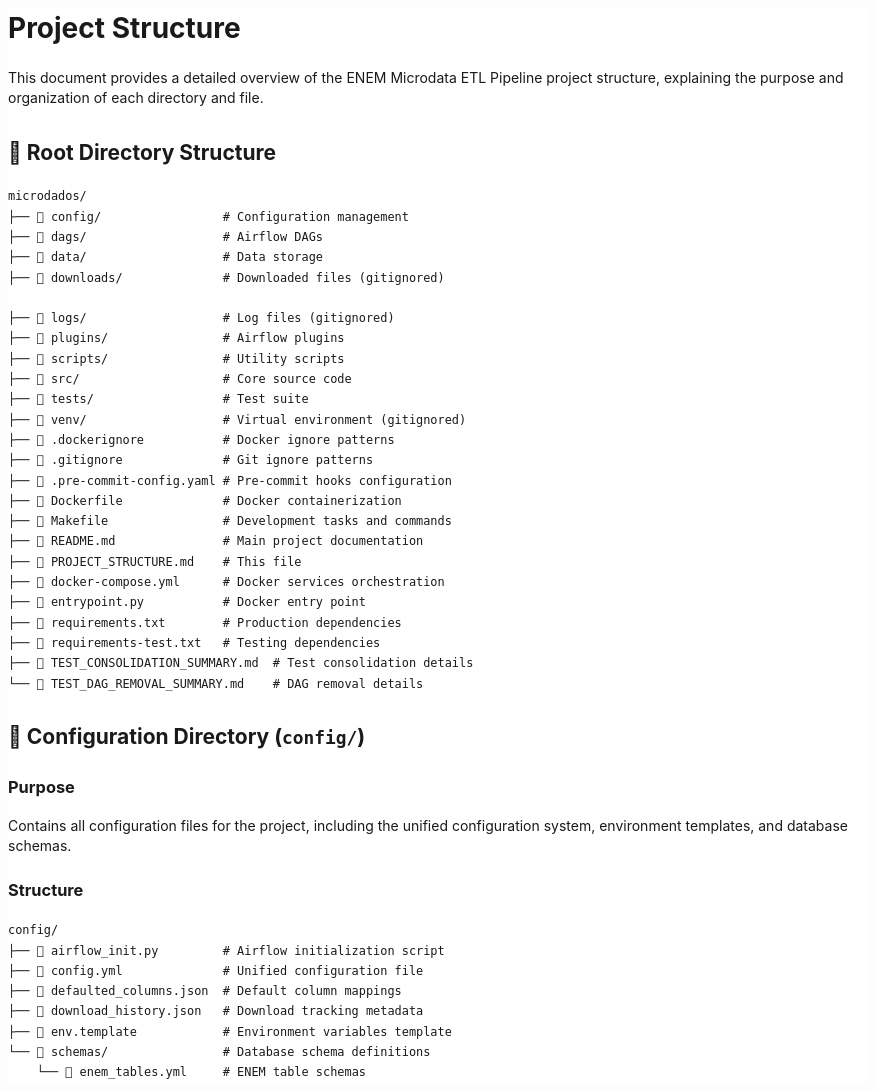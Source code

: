 # Project Structure

This document provides a detailed overview of the ENEM Microdata ETL Pipeline project structure, explaining the purpose and organization of each directory and file.

## 📁 Root Directory Structure

```
microdados/
├── 📁 config/                 # Configuration management
├── 📁 dags/                   # Airflow DAGs
├── 📁 data/                   # Data storage
├── 📁 downloads/              # Downloaded files (gitignored)

├── 📁 logs/                   # Log files (gitignored)
├── 📁 plugins/                # Airflow plugins
├── 📁 scripts/                # Utility scripts
├── 📁 src/                    # Core source code
├── 📁 tests/                  # Test suite
├── 📁 venv/                   # Virtual environment (gitignored)
├── 📄 .dockerignore           # Docker ignore patterns
├── 📄 .gitignore              # Git ignore patterns
├── 📄 .pre-commit-config.yaml # Pre-commit hooks configuration
├── 📄 Dockerfile              # Docker containerization
├── 📄 Makefile                # Development tasks and commands
├── 📄 README.md               # Main project documentation
├── 📄 PROJECT_STRUCTURE.md    # This file
├── 📄 docker-compose.yml      # Docker services orchestration
├── 📄 entrypoint.py           # Docker entry point
├── 📄 requirements.txt        # Production dependencies
├── 📄 requirements-test.txt   # Testing dependencies
├── 📄 TEST_CONSOLIDATION_SUMMARY.md  # Test consolidation details
└── 📄 TEST_DAG_REMOVAL_SUMMARY.md    # DAG removal details
```

## 🔧 Configuration Directory (`config/`)

### Purpose

Contains all configuration files for the project, including the unified configuration system, environment templates, and database schemas.

### Structure

```
config/
├── 📄 airflow_init.py         # Airflow initialization script
├── 📄 config.yml              # Unified configuration file
├── 📄 defaulted_columns.json  # Default column mappings
├── 📄 download_history.json   # Download tracking metadata
├── 📄 env.template            # Environment variables template
└── 📁 schemas/                # Database schema definitions
    └── 📄 enem_tables.yml     # ENEM table schemas
```
